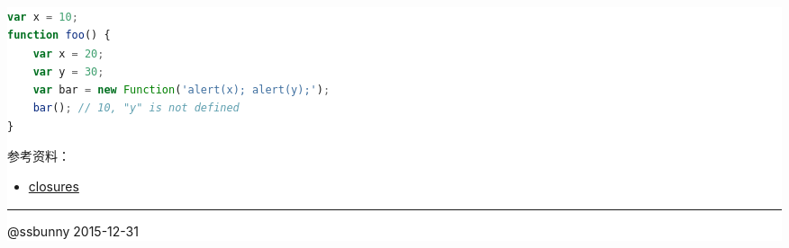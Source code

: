 ```js
var x = 10;
function foo() {
    var x = 20;
    var y = 30;
    var bar = new Function('alert(x); alert(y);');
    bar(); // 10, "y" is not defined
}
```

参考资料：
* [closures](http://dmitrysoshnikov.com/ecmascript/chapter-6-closures)

---
@ssbunny 2015-12-31

